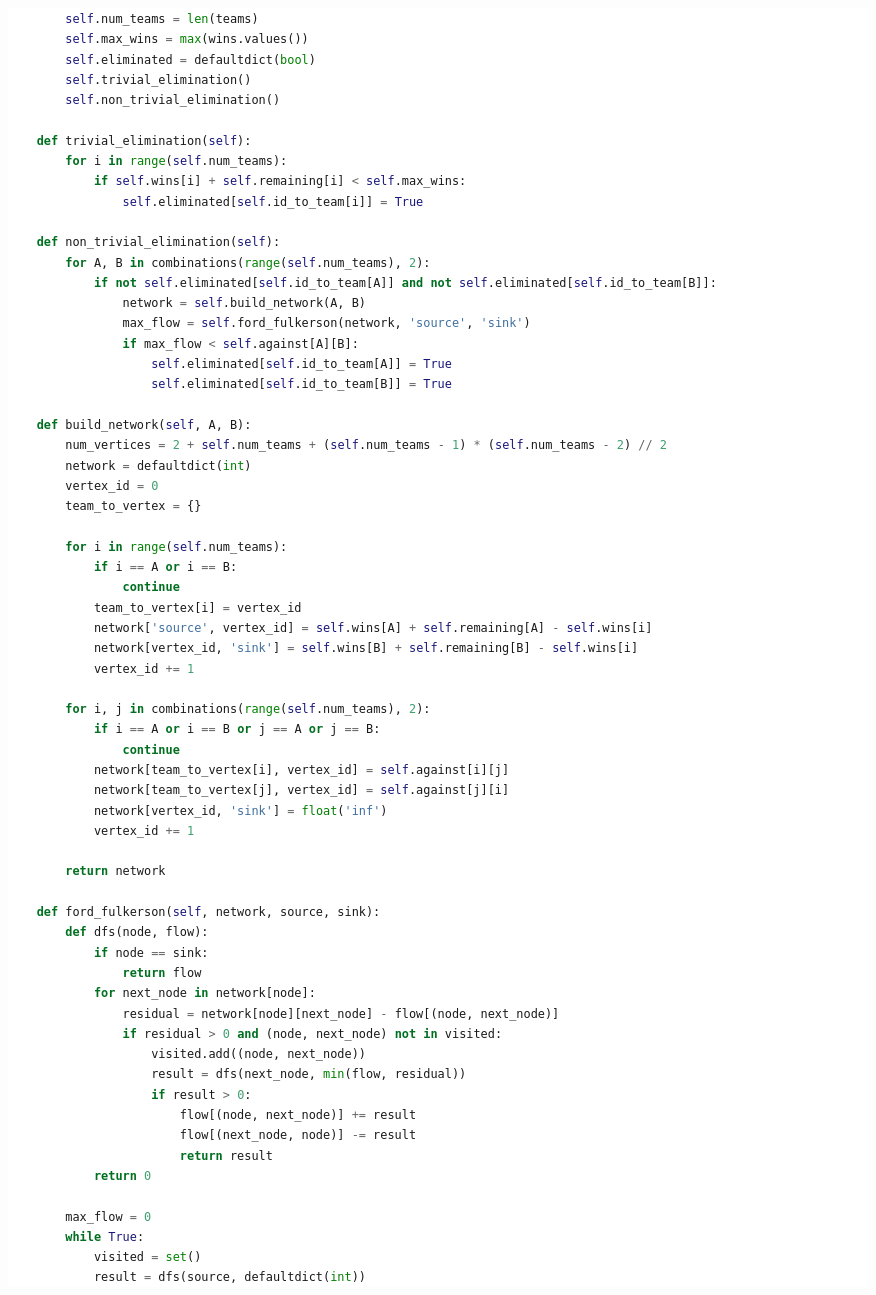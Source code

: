 ```python
        self.num_teams = len(teams)
        self.max_wins = max(wins.values())
        self.eliminated = defaultdict(bool)
        self.trivial_elimination()
        self.non_trivial_elimination()

    def trivial_elimination(self):
        for i in range(self.num_teams):
            if self.wins[i] + self.remaining[i] < self.max_wins:
                self.eliminated[self.id_to_team[i]] = True

    def non_trivial_elimination(self):
        for A, B in combinations(range(self.num_teams), 2):
            if not self.eliminated[self.id_to_team[A]] and not self.eliminated[self.id_to_team[B]]:
                network = self.build_network(A, B)
                max_flow = self.ford_fulkerson(network, 'source', 'sink')
                if max_flow < self.against[A][B]:
                    self.eliminated[self.id_to_team[A]] = True
                    self.eliminated[self.id_to_team[B]] = True

    def build_network(self, A, B):
        num_vertices = 2 + self.num_teams + (self.num_teams - 1) * (self.num_teams - 2) // 2
        network = defaultdict(int)
        vertex_id = 0
        team_to_vertex = {}

        for i in range(self.num_teams):
            if i == A or i == B:
                continue
            team_to_vertex[i] = vertex_id
            network['source', vertex_id] = self.wins[A] + self.remaining[A] - self.wins[i]
            network[vertex_id, 'sink'] = self.wins[B] + self.remaining[B] - self.wins[i]
            vertex_id += 1

        for i, j in combinations(range(self.num_teams), 2):
            if i == A or i == B or j == A or j == B:
                continue
            network[team_to_vertex[i], vertex_id] = self.against[i][j]
            network[team_to_vertex[j], vertex_id] = self.against[j][i]
            network[vertex_id, 'sink'] = float('inf')
            vertex_id += 1

        return network

    def ford_fulkerson(self, network, source, sink):
        def dfs(node, flow):
            if node == sink:
                return flow
            for next_node in network[node]:
                residual = network[node][next_node] - flow[(node, next_node)]
                if residual > 0 and (node, next_node) not in visited:
                    visited.add((node, next_node))
                    result = dfs(next_node, min(flow, residual))
                    if result > 0:
                        flow[(node, next_node)] += result
                        flow[(next_node, node)] -= result
                        return result
            return 0

        max_flow = 0
        while True:
            visited = set()
            result = dfs(source, defaultdict(int))
```